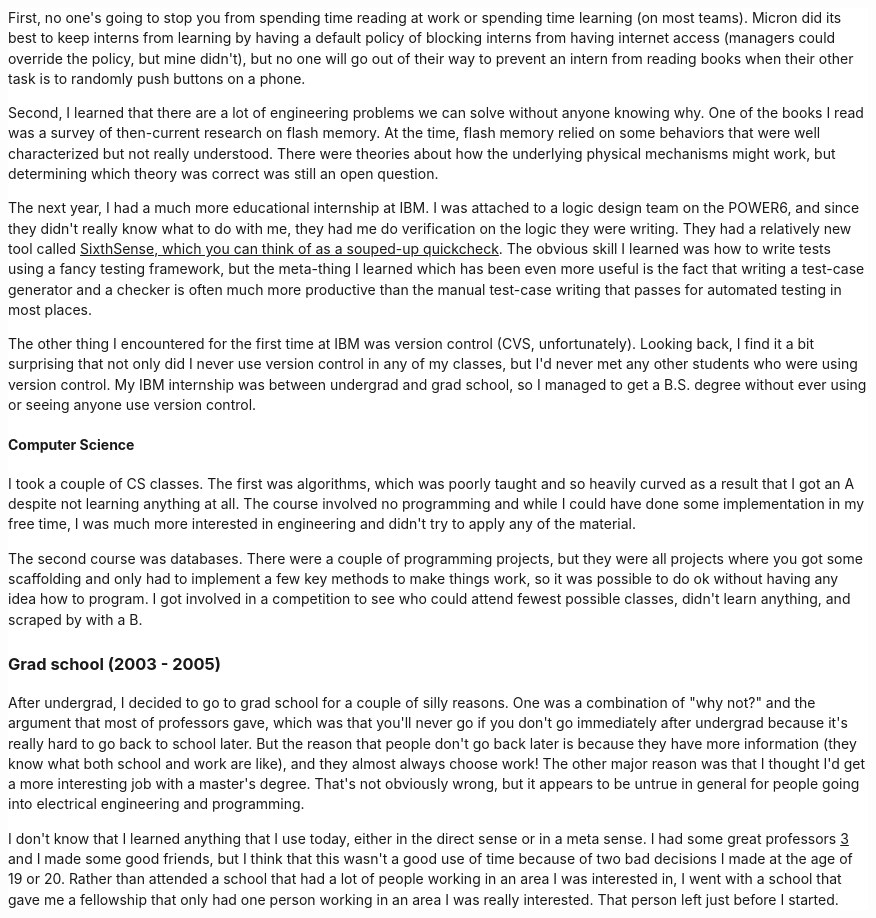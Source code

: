 First, no one's going to stop you from spending time reading at work or spending time learning (on most teams). Micron did its best to keep interns from learning by having a default policy of blocking interns from having internet access (managers could override the policy, but mine didn't), but no one will go out of their way to prevent an intern from reading books when their other task is to randomly push buttons on a phone.

Second, I learned that there are a lot of engineering problems we can solve without anyone knowing why. One of the books I read was a survey of then-current research on flash memory. At the time, flash memory relied on some behaviors that were well characterized but not really understood. There were theories about how the underlying physical mechanisms might work, but determining which theory was correct was still an open question.

The next year, I had a much more educational internship at IBM. I was attached to a logic design team on the POWER6, and since they didn't really know what to do with me, they had me do verification on the logic they were writing. They had a relatively new tool called [SixthSense, which you can think of as a souped-up quickcheck](https://danluu.com/testing/#fn:S). The obvious skill I learned was how to write tests using a fancy testing framework, but the meta-thing I learned which has been even more useful is the fact that writing a test-case generator and a checker is often much more productive than the manual test-case writing that passes for automated testing in most places.

The other thing I encountered for the first time at IBM was version control (CVS, unfortunately). Looking back, I find it a bit surprising that not only did I never use version control in any of my classes, but I'd never met any other students who were using version control. My IBM internship was between undergrad and grad school, so I managed to get a B.S. degree without ever using or seeing anyone use version control.

#### Computer Science

I took a couple of CS classes. The first was algorithms, which was poorly taught and so heavily curved as a result that I got an A despite not learning anything at all. The course involved no programming and while I could have done some implementation in my free time, I was much more interested in engineering and didn't try to apply any of the material.

The second course was databases. There were a couple of programming projects, but they were all projects where you got some scaffolding and only had to implement a few key methods to make things work, so it was possible to do ok without having any idea how to program. I got involved in a competition to see who could attend fewest possible classes, didn't learn anything, and scraped by with a B.

### Grad school (2003 - 2005)

After undergrad, I decided to go to grad school for a couple of silly reasons. One was a combination of "why not?" and the argument that most of professors gave, which was that you'll never go if you don't go immediately after undergrad because it's really hard to go back to school later. But the reason that people don't go back later is because they have more information (they know what both school and work are like), and they almost always choose work! The other major reason was that I thought I'd get a more interesting job with a master's degree. That's not obviously wrong, but it appears to be untrue in general for people going into electrical engineering and programming.

I don't know that I learned anything that I use today, either in the direct sense or in a meta sense. I had some great professors [3](#fn:W) and I made some good friends, but I think that this wasn't a good use of time because of two bad decisions I made at the age of 19 or 20. Rather than attended a school that had a lot of people working in an area I was interested in, I went with a school that gave me a fellowship that only had one person working in an area I was really interested. That person left just before I started.
